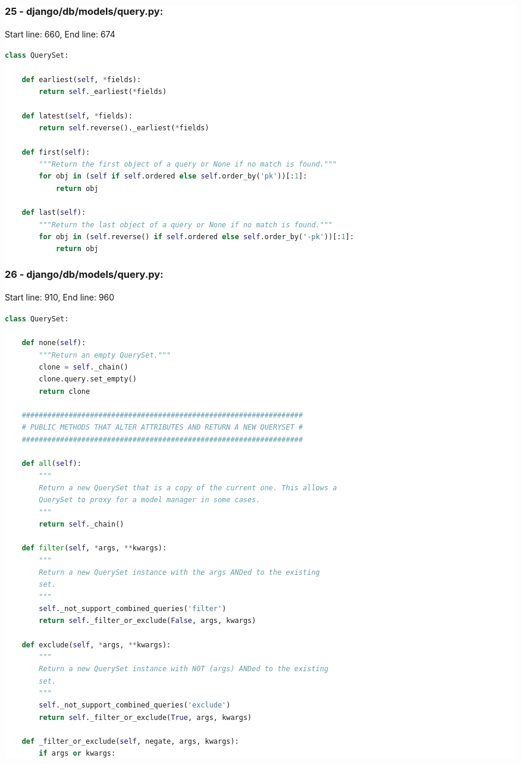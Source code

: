 ### 25 - django/db/models/query.py:

Start line: 660, End line: 674

```python
class QuerySet:

    def earliest(self, *fields):
        return self._earliest(*fields)

    def latest(self, *fields):
        return self.reverse()._earliest(*fields)

    def first(self):
        """Return the first object of a query or None if no match is found."""
        for obj in (self if self.ordered else self.order_by('pk'))[:1]:
            return obj

    def last(self):
        """Return the last object of a query or None if no match is found."""
        for obj in (self.reverse() if self.ordered else self.order_by('-pk'))[:1]:
            return obj
```
### 26 - django/db/models/query.py:

Start line: 910, End line: 960

```python
class QuerySet:

    def none(self):
        """Return an empty QuerySet."""
        clone = self._chain()
        clone.query.set_empty()
        return clone

    ##################################################################
    # PUBLIC METHODS THAT ALTER ATTRIBUTES AND RETURN A NEW QUERYSET #
    ##################################################################

    def all(self):
        """
        Return a new QuerySet that is a copy of the current one. This allows a
        QuerySet to proxy for a model manager in some cases.
        """
        return self._chain()

    def filter(self, *args, **kwargs):
        """
        Return a new QuerySet instance with the args ANDed to the existing
        set.
        """
        self._not_support_combined_queries('filter')
        return self._filter_or_exclude(False, args, kwargs)

    def exclude(self, *args, **kwargs):
        """
        Return a new QuerySet instance with NOT (args) ANDed to the existing
        set.
        """
        self._not_support_combined_queries('exclude')
        return self._filter_or_exclude(True, args, kwargs)

    def _filter_or_exclude(self, negate, args, kwargs):
        if args or kwargs:
```